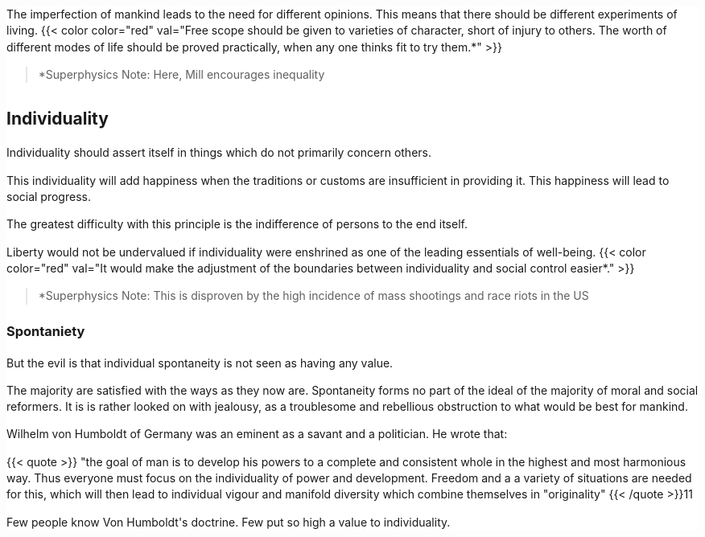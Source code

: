   

 

 

The imperfection of mankind leads to the need for different opinions. This means that there should be different experiments of living. {{< color color="red" val="Free scope should be given to varieties of character, short of injury to others. The worth of different modes of life should be proved practically, when any one thinks fit to try them.*" >}}


> *Superphysics Note: Here, Mill encourages inequality


 

## Individuality

Individuality should assert itself in things which do not primarily concern others. 

This individuality will add happiness when the traditions or customs are insufficient in providing it. This happiness will lead to social progress. 

 




The greatest difficulty with this principle is the indifference of persons to the end itself. 




Liberty would not be undervalued if individuality were enshrined as one of the leading essentials of well-being. {{< color color="red" val="It would make the adjustment of the boundaries between individuality and social control easier*." >}}


> *Superphysics Note: This is disproven by the high incidence of mass shootings and race riots in the US




### Spontaniety

But the evil is that individual spontaneity is not seen as having any value. 

The majority are satisfied with the ways as they now are.  Spontaneity forms no part of the ideal of the majority of moral and social reformers. It is is rather looked on with jealousy, as a troublesome and rebellious obstruction to what would be best for mankind. 



Wilhelm von Humboldt of Germany was an eminent as a savant and a politician. He wrote that:

{{< quote >}}
"the goal of man is to develop his powers to a complete and consistent whole in the highest and most harmonious way. Thus everyone must focus on the individuality of power and development. Freedom and a a variety of situations are needed for this, which will then lead to individual vigour and manifold diversity which combine themselves in "originality"
{{< /quote >}}11


Few people know Von Humboldt's doctrine. Few put so high a value to individuality. 
